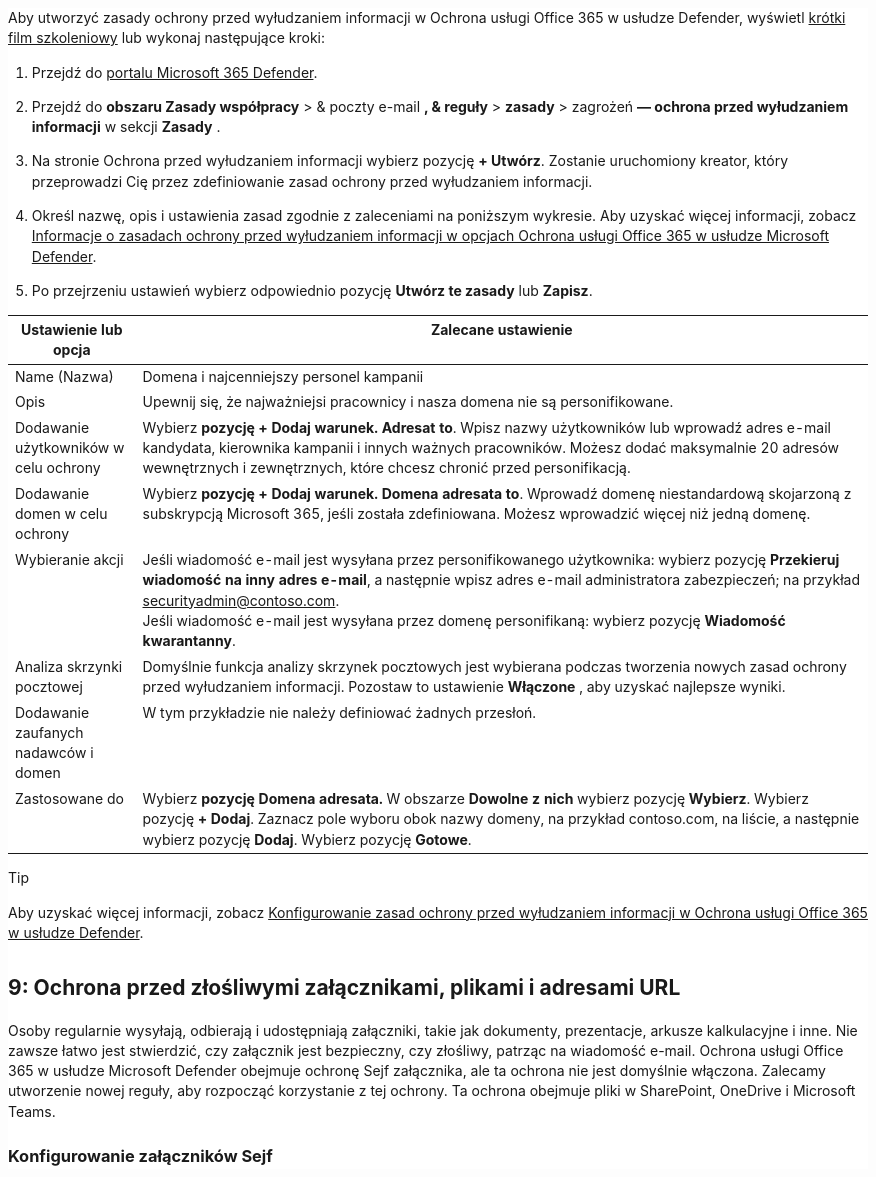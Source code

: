 Aby utworzyć zasady ochrony przed wyłudzaniem informacji w Ochrona usługi Office 365 w usłudze Defender, wyświetl [krótki film szkoleniowy](increase-threat-protection.md#protect-your-email-from-phishing-attacks) lub wykonaj następujące kroki:

1. Przejdź do <a href="https://go.microsoft.com/fwlink/p/?linkid=2077139" target="_blank">portalu Microsoft 365 Defender</a>.

2. Przejdź do **obszaru Zasady współpracy** \> & poczty e-mail **, & reguły** \> **zasady** \> zagrożeń **— ochrona przed wyłudzaniem informacji** w sekcji **Zasady** .

3. Na stronie Ochrona przed wyłudzaniem informacji wybierz pozycję **+ Utwórz**. Zostanie uruchomiony kreator, który przeprowadzi Cię przez zdefiniowanie zasad ochrony przed wyłudzaniem informacji.

4. Określ nazwę, opis i ustawienia zasad zgodnie z zaleceniami na poniższym wykresie. Aby uzyskać więcej informacji, zobacz [Informacje o zasadach ochrony przed wyłudzaniem informacji w opcjach Ochrona usługi Office 365 w usłudze Microsoft Defender](../../security/office-365-security/set-up-anti-phishing-policies.md).

5. Po przejrzeniu ustawień wybierz odpowiednio pozycję **Utwórz te zasady** lub **Zapisz**.

|Ustawienie lub opcja|Zalecane ustawienie|
|---|---|
|Name (Nazwa)|Domena i najcenniejszy personel kampanii|
|Opis|Upewnij się, że najważniejsi pracownicy i nasza domena nie są personifikowane.|
|Dodawanie użytkowników w celu ochrony|Wybierz **pozycję + Dodaj warunek. Adresat to**. Wpisz nazwy użytkowników lub wprowadź adres e-mail kandydata, kierownika kampanii i innych ważnych pracowników. Możesz dodać maksymalnie 20 adresów wewnętrznych i zewnętrznych, które chcesz chronić przed personifikacją.|
|Dodawanie domen w celu ochrony|Wybierz **pozycję + Dodaj warunek. Domena adresata to**. Wprowadź domenę niestandardową skojarzoną z subskrypcją Microsoft 365, jeśli została zdefiniowana. Możesz wprowadzić więcej niż jedną domenę.|
|Wybieranie akcji|Jeśli wiadomość e-mail jest wysyłana przez personifikowanego użytkownika: wybierz pozycję **Przekieruj wiadomość na inny adres e-mail**, a następnie wpisz adres e-mail administratora zabezpieczeń; na przykład securityadmin@contoso.com. <br/> Jeśli wiadomość e-mail jest wysyłana przez domenę personifikaną: wybierz pozycję **Wiadomość kwarantanny**.|
|Analiza skrzynki pocztowej|Domyślnie funkcja analizy skrzynek pocztowych jest wybierana podczas tworzenia nowych zasad ochrony przed wyłudzaniem informacji. Pozostaw to ustawienie **Włączone** , aby uzyskać najlepsze wyniki.|
|Dodawanie zaufanych nadawców i domen|W tym przykładzie nie należy definiować żadnych przesłoń.|
|Zastosowane do|Wybierz **pozycję Domena adresata.** W obszarze **Dowolne z nich** wybierz pozycję **Wybierz**. Wybierz pozycję **+ Dodaj**. Zaznacz pole wyboru obok nazwy domeny, na przykład contoso.com, na liście, a następnie wybierz pozycję **Dodaj**. Wybierz pozycję **Gotowe**.|

> [!TIP]
> Aby uzyskać więcej informacji, zobacz [Konfigurowanie zasad ochrony przed wyłudzaniem informacji w Ochrona usługi Office 365 w usłudze Defender](../../security/office-365-security/configure-atp-anti-phishing-policies.md).

## <a name="9-protect-against-malicious-attachments-files-and-urls"></a>9: Ochrona przed złośliwymi załącznikami, plikami i adresami URL

Osoby regularnie wysyłają, odbierają i udostępniają załączniki, takie jak dokumenty, prezentacje, arkusze kalkulacyjne i inne. Nie zawsze łatwo jest stwierdzić, czy załącznik jest bezpieczny, czy złośliwy, patrząc na wiadomość e-mail. Ochrona usługi Office 365 w usłudze Microsoft Defender obejmuje ochronę Sejf załącznika, ale ta ochrona nie jest domyślnie włączona. Zalecamy utworzenie nowej reguły, aby rozpocząć korzystanie z tej ochrony. Ta ochrona obejmuje pliki w SharePoint, OneDrive i Microsoft Teams.

### <a name="set-up-safe-attachments"></a>Konfigurowanie załączników Sejf
